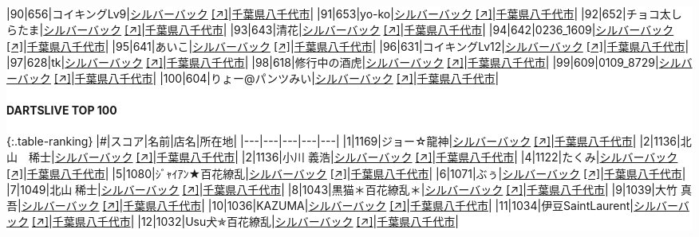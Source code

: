 |90|656|<span class="rank-name-pd">コイキングLv9</span>|<a href="/darts/rank/shops/58506.html">シルバーバック</a> <a href="https://vs.phoenixdarts.com/jp/shop/shopDetailInfo/s_58506?s_seq=58506">[↗]</a>|<a href="/darts/rank/千葉県/八千代市">千葉県八千代市</a>|
|91|653|<span class="rank-name-pd">yo-ko</span>|<a href="/darts/rank/shops/58506.html">シルバーバック</a> <a href="https://vs.phoenixdarts.com/jp/shop/shopDetailInfo/s_58506?s_seq=58506">[↗]</a>|<a href="/darts/rank/千葉県/八千代市">千葉県八千代市</a>|
|92|652|<span class="rank-name-dl">チョコ太しらたま</span>|<a href="/darts/rank/shops/75d02533500fc9300d9b047a20a7ba1e.html">シルバーバック</a> <a href="https://search.dartslive.com/jp/shop/75d02533500fc9300d9b047a20a7ba1e">[↗]</a>|<a href="/darts/rank/千葉県/八千代市">千葉県八千代市</a>|
|93|643|<span class="rank-name-dl">清花</span>|<a href="/darts/rank/shops/75d02533500fc9300d9b047a20a7ba1e.html">シルバーバック</a> <a href="https://search.dartslive.com/jp/shop/75d02533500fc9300d9b047a20a7ba1e">[↗]</a>|<a href="/darts/rank/千葉県/八千代市">千葉県八千代市</a>|
|94|642|<span class="rank-name-pd">0236_1609</span>|<a href="/darts/rank/shops/58506.html">シルバーバック</a> <a href="https://vs.phoenixdarts.com/jp/shop/shopDetailInfo/s_58506?s_seq=58506">[↗]</a>|<a href="/darts/rank/千葉県/八千代市">千葉県八千代市</a>|
|95|641|<span class="rank-name-pd">あいこ</span>|<a href="/darts/rank/shops/58506.html">シルバーバック</a> <a href="https://vs.phoenixdarts.com/jp/shop/shopDetailInfo/s_58506?s_seq=58506">[↗]</a>|<a href="/darts/rank/千葉県/八千代市">千葉県八千代市</a>|
|96|631|<span class="rank-name-pd">コイキングLv12</span>|<a href="/darts/rank/shops/58506.html">シルバーバック</a> <a href="https://vs.phoenixdarts.com/jp/shop/shopDetailInfo/s_58506?s_seq=58506">[↗]</a>|<a href="/darts/rank/千葉県/八千代市">千葉県八千代市</a>|
|97|628|<span class="rank-name-dl">tk</span>|<a href="/darts/rank/shops/75d02533500fc9300d9b047a20a7ba1e.html">シルバーバック</a> <a href="https://search.dartslive.com/jp/shop/75d02533500fc9300d9b047a20a7ba1e">[↗]</a>|<a href="/darts/rank/千葉県/八千代市">千葉県八千代市</a>|
|98|618|<span class="rank-name-dl">修行中の酒虎</span>|<a href="/darts/rank/shops/75d02533500fc9300d9b047a20a7ba1e.html">シルバーバック</a> <a href="https://search.dartslive.com/jp/shop/75d02533500fc9300d9b047a20a7ba1e">[↗]</a>|<a href="/darts/rank/千葉県/八千代市">千葉県八千代市</a>|
|99|609|<span class="rank-name-pd">0109_8729</span>|<a href="/darts/rank/shops/58506.html">シルバーバック</a> <a href="https://vs.phoenixdarts.com/jp/shop/shopDetailInfo/s_58506?s_seq=58506">[↗]</a>|<a href="/darts/rank/千葉県/八千代市">千葉県八千代市</a>|
|100|604|<span class="rank-name-pd">りょー@パンツみい</span>|<a href="/darts/rank/shops/58506.html">シルバーバック</a> <a href="https://vs.phoenixdarts.com/jp/shop/shopDetailInfo/s_58506?s_seq=58506">[↗]</a>|<a href="/darts/rank/千葉県/八千代市">千葉県八千代市</a>|


#### DARTSLIVE TOP 100



{:.table-ranking}
|#|スコア|名前|店名|所在地|
|---|---|---|---|---|
|1|1169|<span class="rank-name-dl">ジョー☆龍神</span>|<a href="/darts/rank/shops/75d02533500fc9300d9b047a20a7ba1e.html">シルバーバック</a> <a href="https://search.dartslive.com/jp/shop/75d02533500fc9300d9b047a20a7ba1e">[↗]</a>|<a href="/darts/rank/千葉県/八千代市">千葉県八千代市</a>|
|2|1136|<span class="rank-name-dl">北山　稀士</span>|<a href="/darts/rank/shops/75d02533500fc9300d9b047a20a7ba1e.html">シルバーバック</a> <a href="https://search.dartslive.com/jp/shop/75d02533500fc9300d9b047a20a7ba1e">[↗]</a>|<a href="/darts/rank/千葉県/八千代市">千葉県八千代市</a>|
|2|1136|<span class="rank-name-dl">小川 義浩</span>|<a href="/darts/rank/shops/75d02533500fc9300d9b047a20a7ba1e.html">シルバーバック</a> <a href="https://search.dartslive.com/jp/shop/75d02533500fc9300d9b047a20a7ba1e">[↗]</a>|<a href="/darts/rank/千葉県/八千代市">千葉県八千代市</a>|
|4|1122|<span class="rank-name-dl">たくみ</span>|<a href="/darts/rank/shops/75d02533500fc9300d9b047a20a7ba1e.html">シルバーバック</a> <a href="https://search.dartslive.com/jp/shop/75d02533500fc9300d9b047a20a7ba1e">[↗]</a>|<a href="/darts/rank/千葉県/八千代市">千葉県八千代市</a>|
|5|1080|<span class="rank-name-dl">ｼﾞｬｲｱﾝ★百花繚乱</span>|<a href="/darts/rank/shops/75d02533500fc9300d9b047a20a7ba1e.html">シルバーバック</a> <a href="https://search.dartslive.com/jp/shop/75d02533500fc9300d9b047a20a7ba1e">[↗]</a>|<a href="/darts/rank/千葉県/八千代市">千葉県八千代市</a>|
|6|1071|<span class="rank-name-dl">ぶぅ</span>|<a href="/darts/rank/shops/75d02533500fc9300d9b047a20a7ba1e.html">シルバーバック</a> <a href="https://search.dartslive.com/jp/shop/75d02533500fc9300d9b047a20a7ba1e">[↗]</a>|<a href="/darts/rank/千葉県/八千代市">千葉県八千代市</a>|
|7|1049|<span class="rank-name-dl">北山 稀士</span>|<a href="/darts/rank/shops/75d02533500fc9300d9b047a20a7ba1e.html">シルバーバック</a> <a href="https://search.dartslive.com/jp/shop/75d02533500fc9300d9b047a20a7ba1e">[↗]</a>|<a href="/darts/rank/千葉県/八千代市">千葉県八千代市</a>|
|8|1043|<span class="rank-name-dl">黒猫＊百花繚乱＊</span>|<a href="/darts/rank/shops/75d02533500fc9300d9b047a20a7ba1e.html">シルバーバック</a> <a href="https://search.dartslive.com/jp/shop/75d02533500fc9300d9b047a20a7ba1e">[↗]</a>|<a href="/darts/rank/千葉県/八千代市">千葉県八千代市</a>|
|9|1039|<span class="rank-name-dl">大竹 真吾</span>|<a href="/darts/rank/shops/75d02533500fc9300d9b047a20a7ba1e.html">シルバーバック</a> <a href="https://search.dartslive.com/jp/shop/75d02533500fc9300d9b047a20a7ba1e">[↗]</a>|<a href="/darts/rank/千葉県/八千代市">千葉県八千代市</a>|
|10|1036|<span class="rank-name-dl">KAZUMA</span>|<a href="/darts/rank/shops/75d02533500fc9300d9b047a20a7ba1e.html">シルバーバック</a> <a href="https://search.dartslive.com/jp/shop/75d02533500fc9300d9b047a20a7ba1e">[↗]</a>|<a href="/darts/rank/千葉県/八千代市">千葉県八千代市</a>|
|11|1034|<span class="rank-name-dl">伊豆SaintLaurent</span>|<a href="/darts/rank/shops/75d02533500fc9300d9b047a20a7ba1e.html">シルバーバック</a> <a href="https://search.dartslive.com/jp/shop/75d02533500fc9300d9b047a20a7ba1e">[↗]</a>|<a href="/darts/rank/千葉県/八千代市">千葉県八千代市</a>|
|12|1032|<span class="rank-name-dl">Usu犬✯百花繚乱</span>|<a href="/darts/rank/shops/75d02533500fc9300d9b047a20a7ba1e.html">シルバーバック</a> <a href="https://search.dartslive.com/jp/shop/75d02533500fc9300d9b047a20a7ba1e">[↗]</a>|<a href="/darts/rank/千葉県/八千代市">千葉県八千代市</a>|